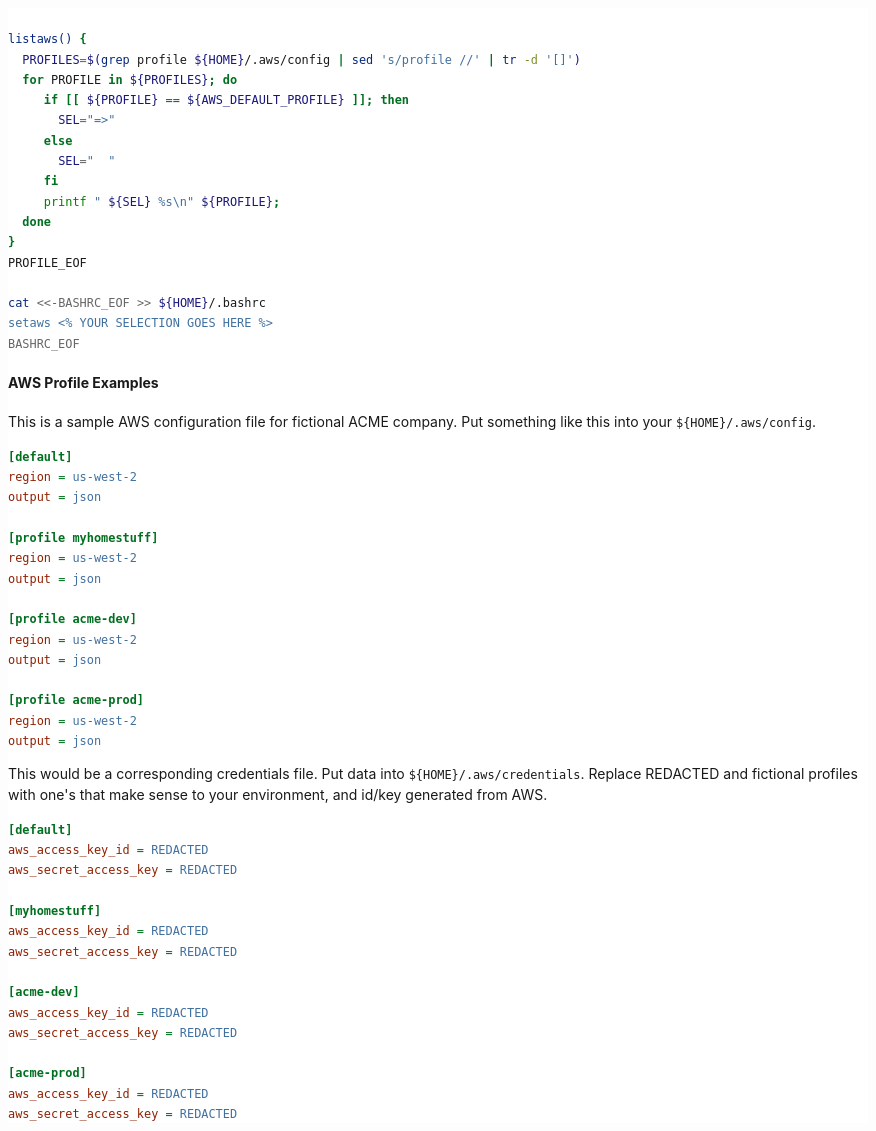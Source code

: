 ```bash

listaws() {
  PROFILES=$(grep profile ${HOME}/.aws/config | sed 's/profile //' | tr -d '[]')
  for PROFILE in ${PROFILES}; do
     if [[ ${PROFILE} == ${AWS_DEFAULT_PROFILE} ]]; then
       SEL="=>"
     else
       SEL="  "
     fi
     printf " ${SEL} %s\n" ${PROFILE};
  done
}
PROFILE_EOF

cat <<-BASHRC_EOF >> ${HOME}/.bashrc
setaws <% YOUR SELECTION GOES HERE %>
BASHRC_EOF
```

#### **AWS Profile Examples**

This is a sample AWS configuration file for fictional ACME company.  Put something like this into your `${HOME}/.aws/config`.

```ini
[default]
region = us-west-2
output = json

[profile myhomestuff]
region = us-west-2
output = json

[profile acme-dev]
region = us-west-2
output = json

[profile acme-prod]
region = us-west-2
output = json
```

This would be a corresponding credentials file.  Put data into `${HOME}/.aws/credentials`.  Replace REDACTED and fictional profiles with one's that make sense to your environment, and id/key generated from AWS.

```ini
[default]
aws_access_key_id = REDACTED
aws_secret_access_key = REDACTED

[myhomestuff]
aws_access_key_id = REDACTED
aws_secret_access_key = REDACTED

[acme-dev]
aws_access_key_id = REDACTED
aws_secret_access_key = REDACTED

[acme-prod]
aws_access_key_id = REDACTED
aws_secret_access_key = REDACTED
```
